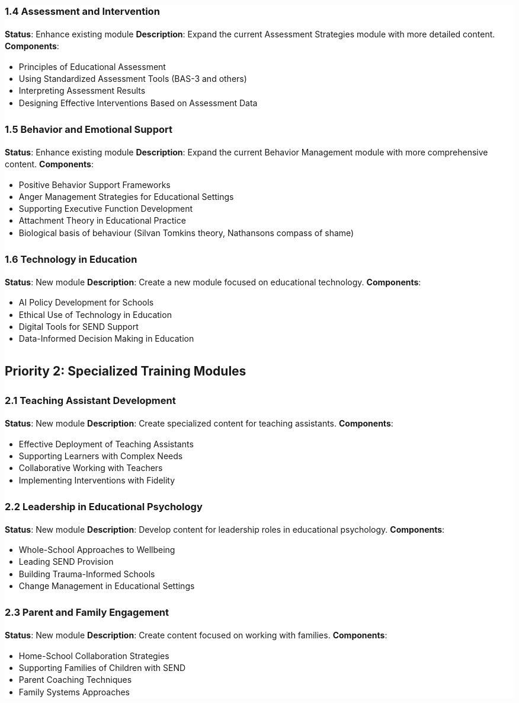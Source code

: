 ### 1.4 Assessment and Intervention
**Status**: Enhance existing module
**Description**: Expand the current Assessment Strategies module with more detailed content.
**Components**:
- Principles of Educational Assessment
- Using Standardized Assessment Tools (BAS-3 and others)
- Interpreting Assessment Results
- Designing Effective Interventions Based on Assessment Data

### 1.5 Behavior and Emotional Support
**Status**: Enhance existing module
**Description**: Expand the current Behavior Management module with more comprehensive content.
**Components**:
- Positive Behavior Support Frameworks
- Anger Management Strategies for Educational Settings
- Supporting Executive Function Development
- Attachment Theory in Educational Practice
- Biological basis of behaviour (Silvan Tomkins theory, Nathansons compass of shame)

### 1.6 Technology in Education
**Status**: New module
**Description**: Create a new module focused on educational technology.
**Components**:
- AI Policy Development for Schools
- Ethical Use of Technology in Education
- Digital Tools for SEND Support
- Data-Informed Decision Making in Education

## Priority 2: Specialized Training Modules

### 2.1 Teaching Assistant Development
**Status**: New module
**Description**: Create specialized content for teaching assistants.
**Components**:
- Effective Deployment of Teaching Assistants
- Supporting Learners with Complex Needs
- Collaborative Working with Teachers
- Implementing Interventions with Fidelity

### 2.2 Leadership in Educational Psychology
**Status**: New module
**Description**: Develop content for leadership roles in educational psychology.
**Components**:
- Whole-School Approaches to Wellbeing
- Leading SEND Provision
- Building Trauma-Informed Schools
- Change Management in Educational Settings

### 2.3 Parent and Family Engagement
**Status**: New module
**Description**: Create content focused on working with families.
**Components**:
- Home-School Collaboration Strategies
- Supporting Families of Children with SEND
- Parent Coaching Techniques
- Family Systems Approaches

